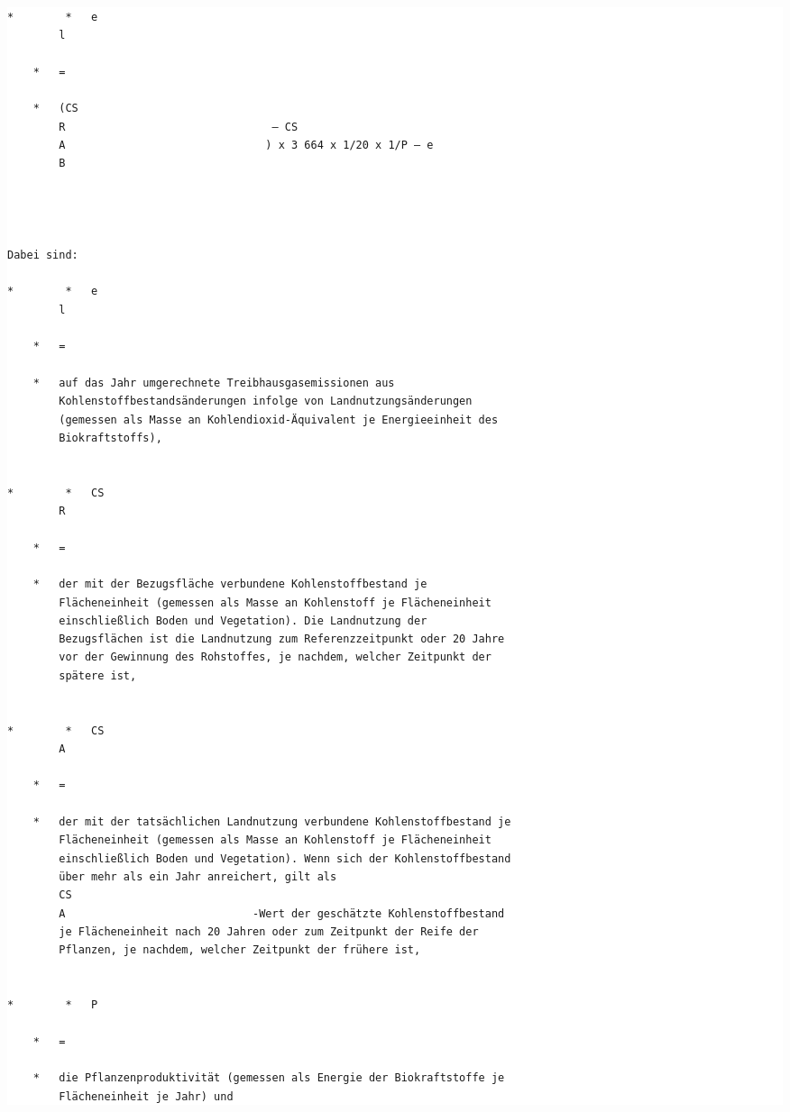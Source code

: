     *        *   e
            l

        *   =

        *   (CS
            R                                – CS
            A                               ) x 3 664 x 1/20 x 1/P – e
            B




    Dabei sind:

    *        *   e
            l

        *   =

        *   auf das Jahr umgerechnete Treibhausgasemissionen aus
            Kohlenstoffbestandsänderungen infolge von Landnutzungsänderungen
            (gemessen als Masse an Kohlendioxid-Äquivalent je Energieeinheit des
            Biokraftstoffs),


    *        *   CS
            R

        *   =

        *   der mit der Bezugsfläche verbundene Kohlenstoffbestand je
            Flächeneinheit (gemessen als Masse an Kohlenstoff je Flächeneinheit
            einschließlich Boden und Vegetation). Die Landnutzung der
            Bezugsflächen ist die Landnutzung zum Referenzzeitpunkt oder 20 Jahre
            vor der Gewinnung des Rohstoffes, je nachdem, welcher Zeitpunkt der
            spätere ist,


    *        *   CS
            A

        *   =

        *   der mit der tatsächlichen Landnutzung verbundene Kohlenstoffbestand je
            Flächeneinheit (gemessen als Masse an Kohlenstoff je Flächeneinheit
            einschließlich Boden und Vegetation). Wenn sich der Kohlenstoffbestand
            über mehr als ein Jahr anreichert, gilt als
            CS
            A                             -Wert der geschätzte Kohlenstoffbestand
            je Flächeneinheit nach 20 Jahren oder zum Zeitpunkt der Reife der
            Pflanzen, je nachdem, welcher Zeitpunkt der frühere ist,


    *        *   P

        *   =

        *   die Pflanzenproduktivität (gemessen als Energie der Biokraftstoffe je
            Flächeneinheit je Jahr) und

